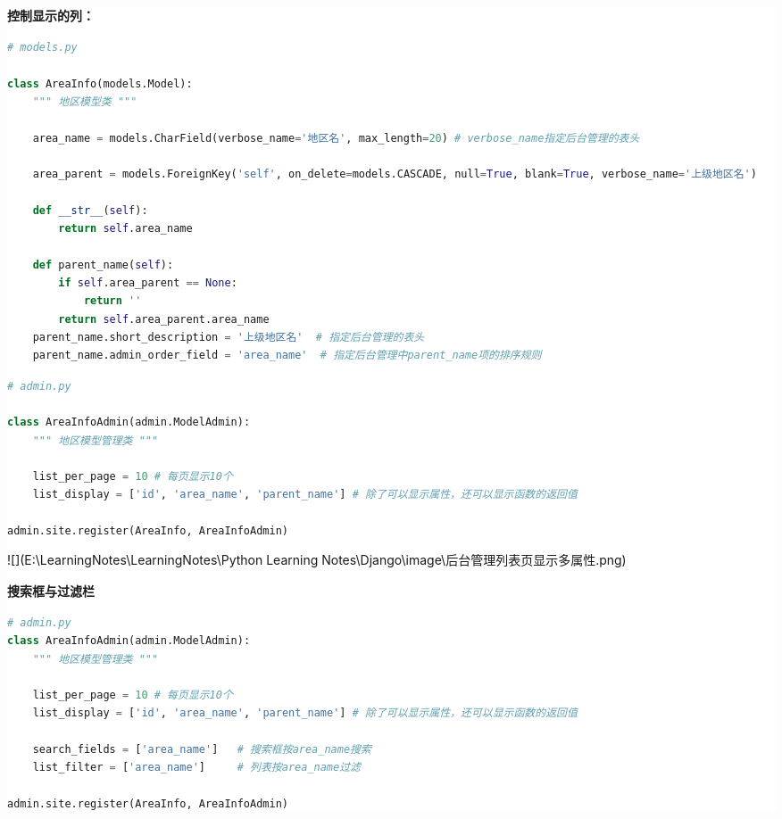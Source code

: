 **控制显示的列：**

```python
# models.py

class AreaInfo(models.Model):
    """ 地区模型类 """

    area_name = models.CharField(verbose_name='地区名', max_length=20) # verbose_name指定后台管理的表头

    area_parent = models.ForeignKey('self', on_delete=models.CASCADE, null=True, blank=True, verbose_name='上级地区名')

    def __str__(self):
        return self.area_name

    def parent_name(self):
        if self.area_parent == None:
            return ''
        return self.area_parent.area_name
    parent_name.short_description = '上级地区名'  # 指定后台管理的表头
    parent_name.admin_order_field = 'area_name'  # 指定后台管理中parent_name项的排序规则

```

```python
# admin.py

class AreaInfoAdmin(admin.ModelAdmin):
    """ 地区模型管理类 """

    list_per_page = 10 # 每页显示10个
    list_display = ['id', 'area_name', 'parent_name'] # 除了可以显示属性，还可以显示函数的返回值

admin.site.register(AreaInfo, AreaInfoAdmin)
```

![](E:\LearningNotes\LearningNotes\Python Learning Notes\Django\image\后台管理列表页显示多属性.png)

**搜索框与过滤栏**

```python
# admin.py
class AreaInfoAdmin(admin.ModelAdmin):
    """ 地区模型管理类 """

    list_per_page = 10 # 每页显示10个
    list_display = ['id', 'area_name', 'parent_name'] # 除了可以显示属性，还可以显示函数的返回值

    search_fields = ['area_name']   # 搜索框按area_name搜索
    list_filter = ['area_name']     # 列表按area_name过滤

admin.site.register(AreaInfo, AreaInfoAdmin)
```
